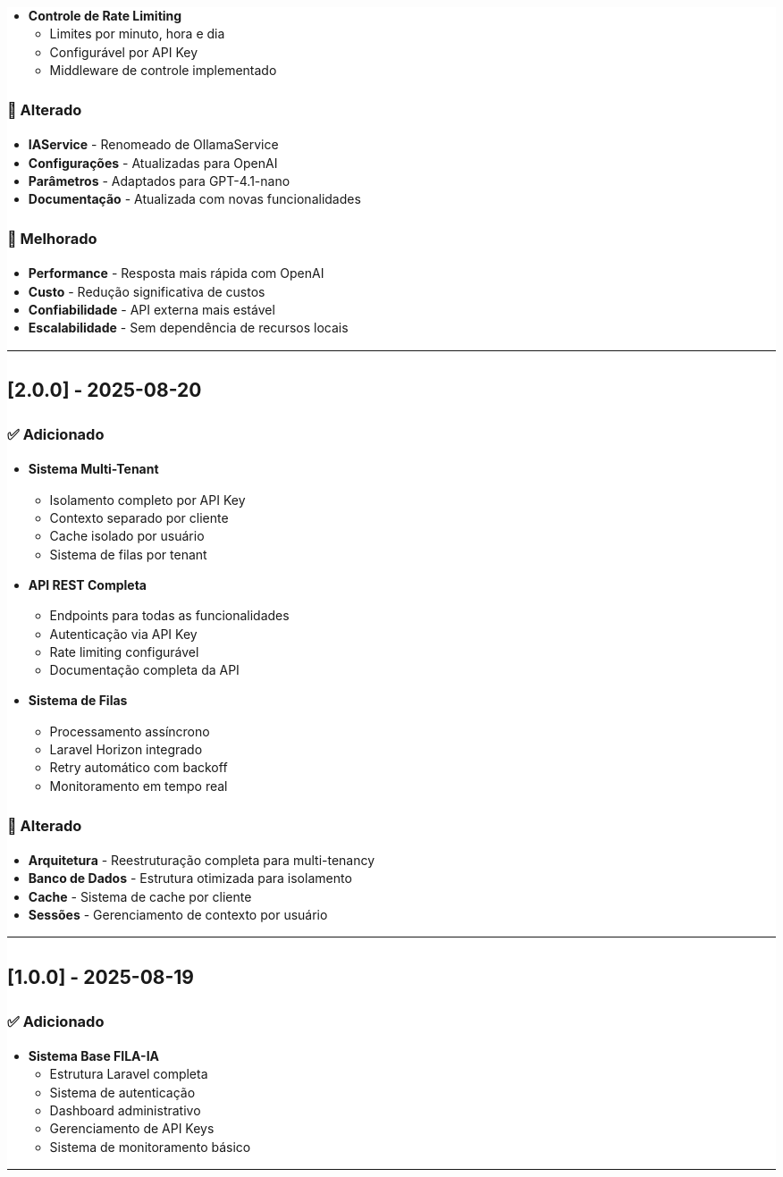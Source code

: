 - **Controle de Rate Limiting**
  - Limites por minuto, hora e dia
  - Configurável por API Key
  - Middleware de controle implementado

### 🔄 Alterado
- **IAService** - Renomeado de OllamaService
- **Configurações** - Atualizadas para OpenAI
- **Parâmetros** - Adaptados para GPT-4.1-nano
- **Documentação** - Atualizada com novas funcionalidades

### 🚀 Melhorado
- **Performance** - Resposta mais rápida com OpenAI
- **Custo** - Redução significativa de custos
- **Confiabilidade** - API externa mais estável
- **Escalabilidade** - Sem dependência de recursos locais

---

## [2.0.0] - 2025-08-20

### ✅ Adicionado
- **Sistema Multi-Tenant**
  - Isolamento completo por API Key
  - Contexto separado por cliente
  - Cache isolado por usuário
  - Sistema de filas por tenant

- **API REST Completa**
  - Endpoints para todas as funcionalidades
  - Autenticação via API Key
  - Rate limiting configurável
  - Documentação completa da API

- **Sistema de Filas**
  - Processamento assíncrono
  - Laravel Horizon integrado
  - Retry automático com backoff
  - Monitoramento em tempo real

### 🔄 Alterado
- **Arquitetura** - Reestruturação completa para multi-tenancy
- **Banco de Dados** - Estrutura otimizada para isolamento
- **Cache** - Sistema de cache por cliente
- **Sessões** - Gerenciamento de contexto por usuário

---

## [1.0.0] - 2025-08-19

### ✅ Adicionado
- **Sistema Base FILA-IA**
  - Estrutura Laravel completa
  - Sistema de autenticação
  - Dashboard administrativo
  - Gerenciamento de API Keys
  - Sistema de monitoramento básico

---